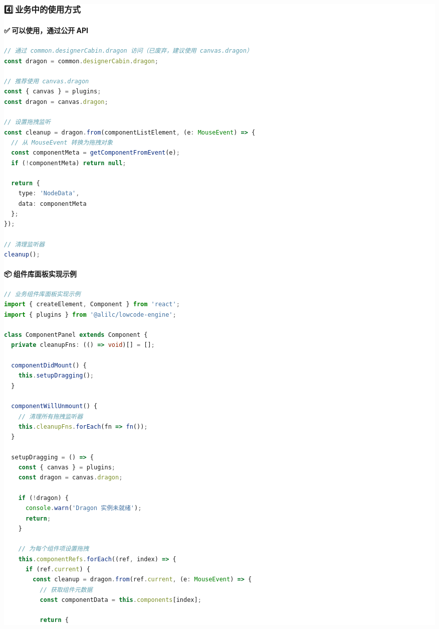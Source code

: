 ### 4️⃣ **业务中的使用方式**

#### **✅ 可以使用，通过公开 API**

```typescript
// 通过 common.designerCabin.dragon 访问（已废弃，建议使用 canvas.dragon）
const dragon = common.designerCabin.dragon;

// 推荐使用 canvas.dragon
const { canvas } = plugins;
const dragon = canvas.dragon;

// 设置拖拽监听
const cleanup = dragon.from(componentListElement, (e: MouseEvent) => {
  // 从 MouseEvent 转换为拖拽对象
  const componentMeta = getComponentFromEvent(e);
  if (!componentMeta) return null;

  return {
    type: 'NodeData',
    data: componentMeta
  };
});

// 清理监听器
cleanup();
```

#### **📦 组件库面板实现示例**

```typescript
// 业务组件库面板实现示例
import { createElement, Component } from 'react';
import { plugins } from '@alilc/lowcode-engine';

class ComponentPanel extends Component {
  private cleanupFns: (() => void)[] = [];

  componentDidMount() {
    this.setupDragging();
  }

  componentWillUnmount() {
    // 清理所有拖拽监听器
    this.cleanupFns.forEach(fn => fn());
  }

  setupDragging = () => {
    const { canvas } = plugins;
    const dragon = canvas.dragon;

    if (!dragon) {
      console.warn('Dragon 实例未就绪');
      return;
    }

    // 为每个组件项设置拖拽
    this.componentRefs.forEach((ref, index) => {
      if (ref.current) {
        const cleanup = dragon.from(ref.current, (e: MouseEvent) => {
          // 获取组件元数据
          const componentData = this.components[index];

          return {
```